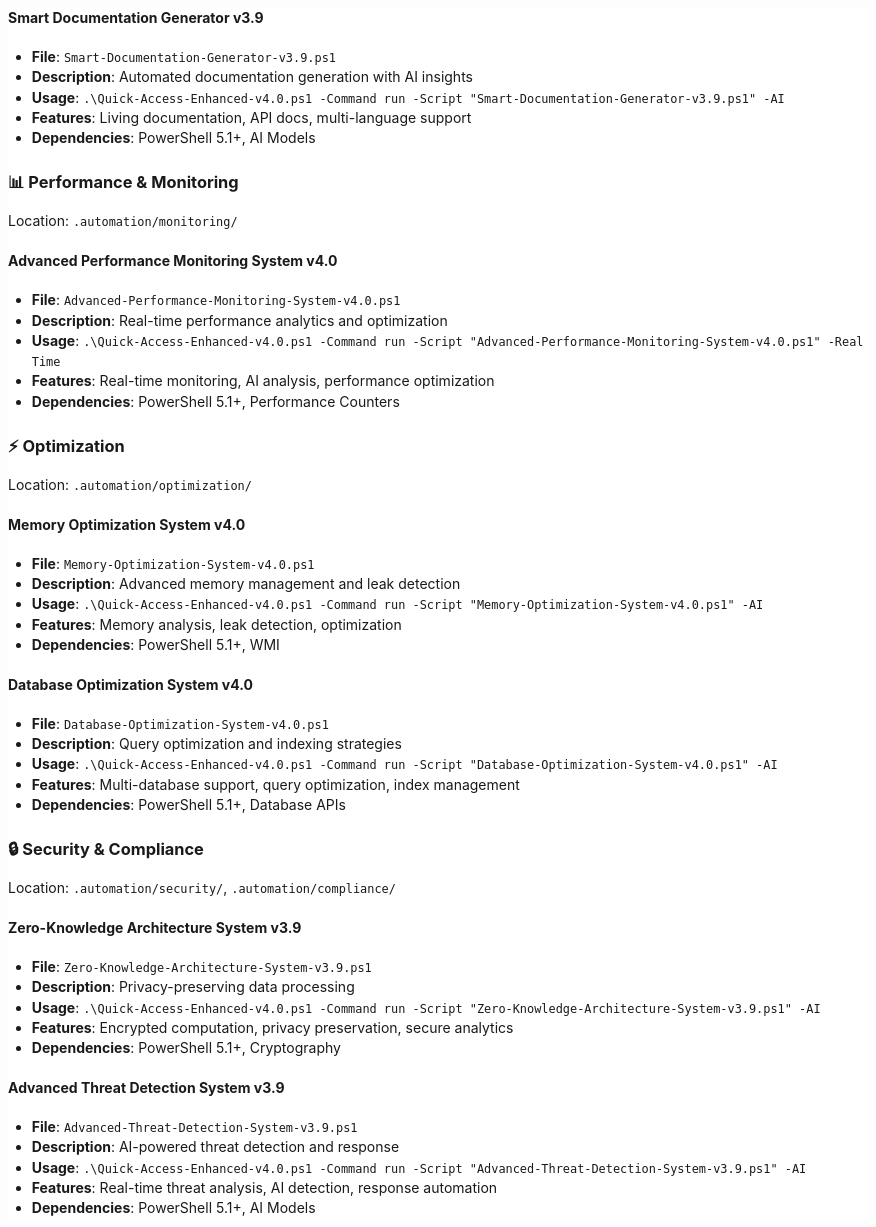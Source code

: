 #### Smart Documentation Generator v3.9
- **File**: `Smart-Documentation-Generator-v3.9.ps1`
- **Description**: Automated documentation generation with AI insights
- **Usage**: `.\Quick-Access-Enhanced-v4.0.ps1 -Command run -Script "Smart-Documentation-Generator-v3.9.ps1" -AI`
- **Features**: Living documentation, API docs, multi-language support
- **Dependencies**: PowerShell 5.1+, AI Models

### 📊 Performance & Monitoring
Location: `.automation/monitoring/`

#### Advanced Performance Monitoring System v4.0
- **File**: `Advanced-Performance-Monitoring-System-v4.0.ps1`
- **Description**: Real-time performance analytics and optimization
- **Usage**: `.\Quick-Access-Enhanced-v4.0.ps1 -Command run -Script "Advanced-Performance-Monitoring-System-v4.0.ps1" -RealTime`
- **Features**: Real-time monitoring, AI analysis, performance optimization
- **Dependencies**: PowerShell 5.1+, Performance Counters

### ⚡ Optimization
Location: `.automation/optimization/`

#### Memory Optimization System v4.0
- **File**: `Memory-Optimization-System-v4.0.ps1`
- **Description**: Advanced memory management and leak detection
- **Usage**: `.\Quick-Access-Enhanced-v4.0.ps1 -Command run -Script "Memory-Optimization-System-v4.0.ps1" -AI`
- **Features**: Memory analysis, leak detection, optimization
- **Dependencies**: PowerShell 5.1+, WMI

#### Database Optimization System v4.0
- **File**: `Database-Optimization-System-v4.0.ps1`
- **Description**: Query optimization and indexing strategies
- **Usage**: `.\Quick-Access-Enhanced-v4.0.ps1 -Command run -Script "Database-Optimization-System-v4.0.ps1" -AI`
- **Features**: Multi-database support, query optimization, index management
- **Dependencies**: PowerShell 5.1+, Database APIs

### 🔒 Security & Compliance
Location: `.automation/security/`, `.automation/compliance/`

#### Zero-Knowledge Architecture System v3.9
- **File**: `Zero-Knowledge-Architecture-System-v3.9.ps1`
- **Description**: Privacy-preserving data processing
- **Usage**: `.\Quick-Access-Enhanced-v4.0.ps1 -Command run -Script "Zero-Knowledge-Architecture-System-v3.9.ps1" -AI`
- **Features**: Encrypted computation, privacy preservation, secure analytics
- **Dependencies**: PowerShell 5.1+, Cryptography

#### Advanced Threat Detection System v3.9
- **File**: `Advanced-Threat-Detection-System-v3.9.ps1`
- **Description**: AI-powered threat detection and response
- **Usage**: `.\Quick-Access-Enhanced-v4.0.ps1 -Command run -Script "Advanced-Threat-Detection-System-v3.9.ps1" -AI`
- **Features**: Real-time threat analysis, AI detection, response automation
- **Dependencies**: PowerShell 5.1+, AI Models
